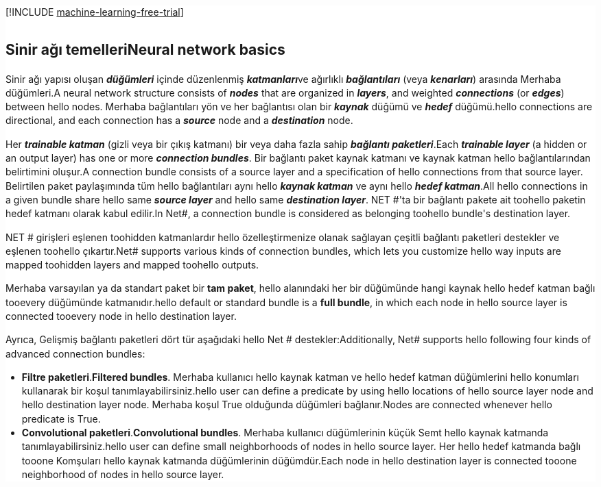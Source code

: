 [!INCLUDE [machine-learning-free-trial](../../includes/machine-learning-free-trial.md)]

## <a name="neural-network-basics"></a><span data-ttu-id="8dc2e-111">Sinir ağı temelleri</span><span class="sxs-lookup"><span data-stu-id="8dc2e-111">Neural network basics</span></span>
<span data-ttu-id="8dc2e-112">Sinir ağı yapısı oluşan ***düğümleri*** içinde düzenlenmiş ***katmanları***ve ağırlıklı ***bağlantıları*** (veya ***kenarları***) arasında Merhaba düğümleri.</span><span class="sxs-lookup"><span data-stu-id="8dc2e-112">A neural network structure consists of ***nodes*** that are organized in ***layers***, and weighted ***connections*** (or ***edges***) between hello nodes.</span></span> <span data-ttu-id="8dc2e-113">Merhaba bağlantıları yön ve her bağlantısı olan bir ***kaynak*** düğümü ve ***hedef*** düğümü.</span><span class="sxs-lookup"><span data-stu-id="8dc2e-113">hello connections are directional, and each connection has a ***source*** node and a ***destination*** node.</span></span>  

<span data-ttu-id="8dc2e-114">Her ***trainable katman*** (gizli veya bir çıkış katmanı) bir veya daha fazla sahip ***bağlantı paketleri***.</span><span class="sxs-lookup"><span data-stu-id="8dc2e-114">Each ***trainable layer*** (a hidden or an output layer) has one or more ***connection bundles***.</span></span> <span data-ttu-id="8dc2e-115">Bir bağlantı paket kaynak katmanı ve kaynak katman hello bağlantılarından belirtimini oluşur.</span><span class="sxs-lookup"><span data-stu-id="8dc2e-115">A connection bundle consists of a source layer and a specification of hello connections from that source layer.</span></span> <span data-ttu-id="8dc2e-116">Belirtilen paket paylaşımında tüm hello bağlantıları aynı hello ***kaynak katman*** ve aynı hello ***hedef katman***.</span><span class="sxs-lookup"><span data-stu-id="8dc2e-116">All hello connections in a given bundle share hello same ***source layer*** and hello same ***destination layer***.</span></span> <span data-ttu-id="8dc2e-117">NET #'ta bir bağlantı pakete ait toohello paketin hedef katmanı olarak kabul edilir.</span><span class="sxs-lookup"><span data-stu-id="8dc2e-117">In Net#, a connection bundle is considered as belonging toohello bundle's destination layer.</span></span>  

<span data-ttu-id="8dc2e-118">NET # girişleri eşlenen toohidden katmanlardır hello özelleştirmenize olanak sağlayan çeşitli bağlantı paketleri destekler ve eşlenen toohello çıkartır.</span><span class="sxs-lookup"><span data-stu-id="8dc2e-118">Net# supports various kinds of connection bundles, which lets you customize hello way inputs are mapped toohidden layers and mapped toohello outputs.</span></span>   

<span data-ttu-id="8dc2e-119">Merhaba varsayılan ya da standart paket bir **tam paket**, hello alanındaki her bir düğümünde hangi kaynak hello hedef katman bağlı tooevery düğümünde katmanıdır.</span><span class="sxs-lookup"><span data-stu-id="8dc2e-119">hello default or standard bundle is a **full bundle**, in which each node in hello source layer is connected tooevery node in hello destination layer.</span></span>  

<span data-ttu-id="8dc2e-120">Ayrıca, Gelişmiş bağlantı paketleri dört tür aşağıdaki hello Net # destekler:</span><span class="sxs-lookup"><span data-stu-id="8dc2e-120">Additionally, Net# supports hello following four kinds of advanced connection bundles:</span></span>  

* <span data-ttu-id="8dc2e-121">**Filtre paketleri**.</span><span class="sxs-lookup"><span data-stu-id="8dc2e-121">**Filtered bundles**.</span></span> <span data-ttu-id="8dc2e-122">Merhaba kullanıcı hello kaynak katman ve hello hedef katman düğümlerini hello konumları kullanarak bir koşul tanımlayabilirsiniz.</span><span class="sxs-lookup"><span data-stu-id="8dc2e-122">hello user can define a predicate by using hello locations of hello source layer node and hello destination layer node.</span></span> <span data-ttu-id="8dc2e-123">Merhaba koşul True olduğunda düğümleri bağlanır.</span><span class="sxs-lookup"><span data-stu-id="8dc2e-123">Nodes are connected whenever hello predicate is True.</span></span>
* <span data-ttu-id="8dc2e-124">**Convolutional paketleri**.</span><span class="sxs-lookup"><span data-stu-id="8dc2e-124">**Convolutional bundles**.</span></span> <span data-ttu-id="8dc2e-125">Merhaba kullanıcı düğümlerinin küçük Semt hello kaynak katmanda tanımlayabilirsiniz.</span><span class="sxs-lookup"><span data-stu-id="8dc2e-125">hello user can define small neighborhoods of nodes in hello source layer.</span></span> <span data-ttu-id="8dc2e-126">Her hello hedef katmanda bağlı tooone Komşuları hello kaynak katmanda düğümlerinin düğümdür.</span><span class="sxs-lookup"><span data-stu-id="8dc2e-126">Each node in hello destination layer is connected tooone neighborhood of nodes in hello source layer.</span></span>
